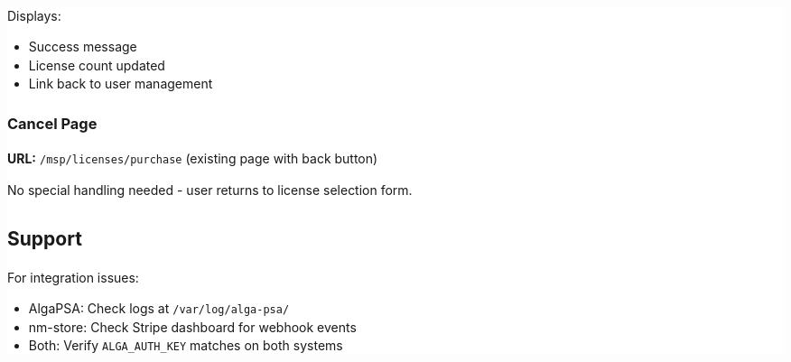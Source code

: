 Displays:
- Success message
- License count updated
- Link back to user management

### Cancel Page
**URL:** `/msp/licenses/purchase` (existing page with back button)

No special handling needed - user returns to license selection form.

## Support

For integration issues:
- AlgaPSA: Check logs at `/var/log/alga-psa/`
- nm-store: Check Stripe dashboard for webhook events
- Both: Verify `ALGA_AUTH_KEY` matches on both systems
